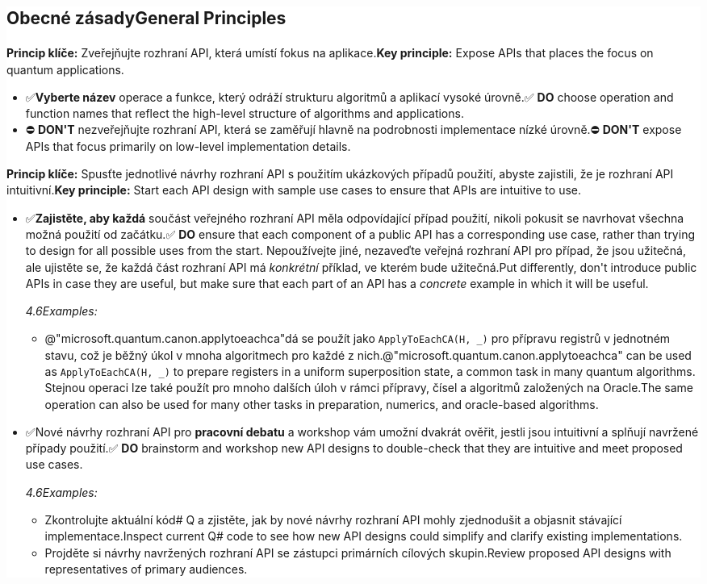
## <a name="general-principles"></a><span data-ttu-id="f15d6-112">Obecné zásady</span><span class="sxs-lookup"><span data-stu-id="f15d6-112">General Principles</span></span>

<span data-ttu-id="f15d6-113">**Princip klíče:** Zveřejňujte rozhraní API, která umístí fokus na aplikace.</span><span class="sxs-lookup"><span data-stu-id="f15d6-113">**Key principle:** Expose APIs that places the focus on quantum applications.</span></span>

- <span data-ttu-id="f15d6-114">✅**Vyberte název** operace a funkce, který odráží strukturu algoritmů a aplikací vysoké úrovně.</span><span class="sxs-lookup"><span data-stu-id="f15d6-114">✅ **DO** choose operation and function names that reflect the   high-level structure of algorithms and applications.</span></span>
- <span data-ttu-id="f15d6-115">⛔️ **DON'T** nezveřejňujte rozhraní API, která se zaměřují hlavně na podrobnosti implementace nízké úrovně.</span><span class="sxs-lookup"><span data-stu-id="f15d6-115">⛔️ **DON'T** expose APIs that focus primarily on low-level   implementation details.</span></span>

<span data-ttu-id="f15d6-116">**Princip klíče:** Spusťte jednotlivé návrhy rozhraní API s použitím ukázkových případů použití, abyste zajistili, že je rozhraní API intuitivní.</span><span class="sxs-lookup"><span data-stu-id="f15d6-116">**Key principle:** Start each API design with sample use cases to ensure that APIs are intuitive to use.</span></span>

- <span data-ttu-id="f15d6-117">✅**Zajistěte, aby každá** součást veřejného rozhraní API měla odpovídající případ použití, nikoli pokusit se navrhovat všechna možná použití od začátku.</span><span class="sxs-lookup"><span data-stu-id="f15d6-117">✅ **DO** ensure that each component of a public API has a corresponding use case, rather than trying to design for all possible uses from the start.</span></span>
    <span data-ttu-id="f15d6-118">Nepoužívejte jiné, nezaveďte veřejná rozhraní API pro případ, že jsou užitečná, ale ujistěte se, že každá část rozhraní API má *konkrétní* příklad, ve kterém bude užitečná.</span><span class="sxs-lookup"><span data-stu-id="f15d6-118">Put differently, don't introduce public APIs in case they are useful, but make sure that each part of an API has a *concrete* example in which it will be useful.</span></span>

  <span data-ttu-id="f15d6-119">*4.6*</span><span class="sxs-lookup"><span data-stu-id="f15d6-119">*Examples:*</span></span>
  - <span data-ttu-id="f15d6-120">@"microsoft.quantum.canon.applytoeachca"dá se použít jako `ApplyToEachCA(H, _)` pro přípravu registrů v jednotném stavu, což je běžný úkol v mnoha algoritmech pro každé z nich.</span><span class="sxs-lookup"><span data-stu-id="f15d6-120">@"microsoft.quantum.canon.applytoeachca" can be used as `ApplyToEachCA(H, _)` to prepare registers in a uniform superposition state, a common task in many quantum algorithms.</span></span> <span data-ttu-id="f15d6-121">Stejnou operaci lze také použít pro mnoho dalších úloh v rámci přípravy, čísel a algoritmů založených na Oracle.</span><span class="sxs-lookup"><span data-stu-id="f15d6-121">The same operation can also be used for many other tasks in preparation, numerics, and oracle-based algorithms.</span></span>

- <span data-ttu-id="f15d6-122">✅Nové návrhy rozhraní API pro **pracovní debatu** a workshop vám umožní dvakrát ověřit, jestli jsou intuitivní a splňují navržené případy použití.</span><span class="sxs-lookup"><span data-stu-id="f15d6-122">✅ **DO** brainstorm and workshop new API designs to double-check   that they are intuitive and meet proposed use cases.</span></span>

  <span data-ttu-id="f15d6-123">*4.6*</span><span class="sxs-lookup"><span data-stu-id="f15d6-123">*Examples:*</span></span>
  - <span data-ttu-id="f15d6-124">Zkontrolujte aktuální kód\# Q a zjistěte, jak by nové návrhy rozhraní API mohly zjednodušit a objasnit stávající implementace.</span><span class="sxs-lookup"><span data-stu-id="f15d6-124">Inspect current Q\# code to see how new API designs could   simplify and clarify existing implementations.</span></span>
  - <span data-ttu-id="f15d6-125">Projděte si návrhy navržených rozhraní API se zástupci primárních cílových skupin.</span><span class="sxs-lookup"><span data-stu-id="f15d6-125">Review proposed API designs with representatives of primary   audiences.</span></span>
